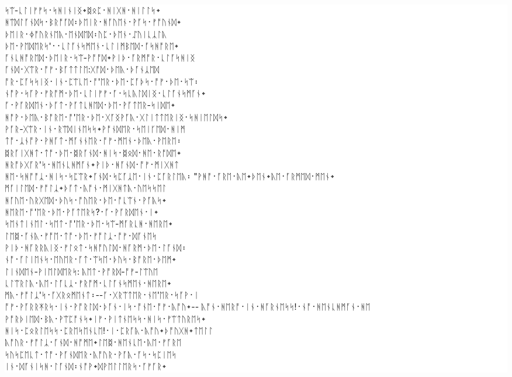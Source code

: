 ᛋᛠ-ᚳᛚᛁᚠᚠᛋ᛫ᛋᚻᛁᚾᛁᛝ᛭ᛥᛟᛈ᛫ᚻᛁᚷᚻ᛫ᚻᛁᛚᛚᛋ᛭    
ᚻᛠᛞᛚᚪᚾᛞᛋ᛫ᛒᚱᚩᚪᛞ᛬ᚦᛖᛁᚱ᛫ᚻᚪᚢᛖᚾ᛫ᚹᚪᛋ᛫ᚠᚩᚢᚾᛞ᛭    
ᚦᛖᛁᚱ᛫ᛄᚩᚢᚱᚾᛖᚣ᛫ᛖᚾᛞᛖᛞ᛬ᚢᛈ᛫ᚦᛖᚾ᛫ᛢᚢᛁᚳᛣᛚᚣ    
ᚦᛖ᛫ᚹᛖᛞᛖᚱᛋ'᛫᛫ᚳᛚᚪᚾᛋᛗᛖᚾ᛫ᚳᛚᛁᛗᛒᛖᛞ᛫ᚪᛋᚻᚩᚱᛖ᛭    
ᚪᚾᚳᚻᚩᚱᛖᛞ᛫ᚦᛖᛁᚱ᛫ᛋᛠ-ᚹᚩᚩᛞ᛭ᚹᛁᚦ᛫ᚪᚱᛗᚩᚱ᛫ᚳᛚᚪᛋᚻᛁᛝ    
ᚪᚾᛞ᛫ᚷᛠᚱ᛫ᚩᚠ᛫ᛒᚪᛏᛏᛚᛖ:ᚷᚩᛞ᛫ᚦᛖᚣ᛫ᚦᚪᚾᛣᛖᛞ    
ᚩᚱ᛫ᛈᚪᛋᛋᛁᛝ᛫ᛁᚾ᛫ᛈᛠᚳᛖ᛫ᚩ'ᛖᚱ᛫ᚦᛖ᛫ᛈᚪᚦᛋ᛫ᚩᚠ᛫ᚦᛖ᛫ᛋᛠ᛬    
ᚾᚩᚹ᛫ᛋᚪᚹ᛫ᚠᚱᚩᛗ᛫ᚦᛖ᛫ᚳᛚᛁᚠᚠ᛫ᚪ᛫ᛋᚳᚣᛚᛞᛁᛝ᛫ᚳᛚᚪᚾᛋᛗᚪᚾ᛭    
ᚪ᛫ᚹᚪᚱᛞᛖᚾ᛫ᚦᚪᛏ᛫ᚹᚪᛏᚳᚻᛖᛞ᛫ᚦᛖ᛫ᚹᚪᛏᛖᚱ-ᛋᛁᛞᛖ᛭    
ᚻᚩᚹ᛫ᚦᛖᚣ᛫ᛒᚩᚱᛖ᛫ᚩ'ᛖᚱ᛫ᚦᛖ᛫ᚷᚪᛝᚹᚪᚣ᛫ᚷᛚᛁᛏᛏᛖᚱᛁᛝ᛫ᛋᚻᛁᛖᛚᛞᛋ᛭    
ᚹᚪᚱ-ᚷᛠᚱ᛫ᛁᚾ᛫ᚱᛠᛞᛁᚾᛖᛋᛋ᛭ᚹᚩᚾᛞᛖᚱ᛫ᛋᛖᛁᚴᛖᛞ᛫ᚻᛁᛗ    
ᛏᚩ᛫ᛣᚾᚩᚹ᛫ᚹᚻᚪᛏ᛫ᛗᚪᚾᚾᛖᚱ᛫ᚩᚠ᛫ᛗᛖᚾ᛫ᚦᛖᚣ᛫ᚹᛖᚱᛖ᛬    
ᛥᚱᚪᛁᚷᚻᛏ᛫ᛏᚩ᛫ᚦᛖ᛫ᛥᚱᚪᚾᛞ᛫ᚻᛁᛋ᛫ᛥᛟᛞ᛫ᚻᛖ᛫ᚱᚩᛞᛖ᛭    
ᚻᚱᚩᚦᚷᚪᚱ'ᛋ᛫ᚻᛖᚾᚳᚻᛗᚪᚾ᛭ᚹᛁᚦ᛫ᚻᚪᚾᛞ᛫ᚩᚠ᛫ᛗᛁᚷᚻᛏ    
ᚻᛖ᛫ᛋᚻᚩᚩᛣ᛫ᚻᛁᛋ᛫ᛋᛈᛠᚱ᛭ᚪᚾᛞ᛫ᛋᛈᚪᛣᛖ᛫ᛁᚾ᛫ᛈᚪᚱᛚᛖᚣ᛬
"ᚹᚻᚩ᛫ᚪᚱᛖ᛫ᚣᛖ᛭ᚦᛖᚾ᛭ᚣᛖ᛫ᚪᚱᛗᛖᛞ᛫ᛗᛖᚾ᛭    
ᛗᚪᛁᛚᛖᛞ᛫ᚠᚩᛚᛣ᛭ᚦᚪᛏ᛫ᚣᚩᚾ᛫ᛗᛁᚷᚻᛏᚣ᛫ᚢᛖᛋᛋᛖᛚ    
ᚻᚪᚢᛖ᛫ᚢᚱᚷᛖᛞ᛫ᚦᚢᛋ᛫ᚩᚢᛖᚱ᛫ᚦᛖ᛫ᚩᚳᛠᚾ᛫ᚹᚪᚣᛋ᛭    
ᚻᛖᚱᛖ᛫ᚩ'ᛖᚱ᛫ᚦᛖ᛫ᚹᚪᛏᛖᚱᛋ?᛫ᚪ᛫ᚹᚪᚱᛞᛖᚾ᛫ᛁ᛭    
ᛋᛖᚾᛏᛁᚾᛖᛚ᛫ᛋᛖᛏ᛫ᚩ'ᛖᚱ᛫ᚦᛖ᛫ᛋᛠ-ᛗᚪᚱᚳᚻ᛫ᚻᛖᚱᛖ᛭    
ᛚᛖᛥ᛫ᚪᚾᚣ᛫ᚠᚩᛖ᛫ᛏᚩ᛫ᚦᛖ᛫ᚠᚩᛚᛣ᛫ᚩᚠ᛫ᛞᚪᚾᛖᛋ    
ᚹᛁᚦ᛫ᚻᚪᚱᚱᚣᛁᛝ᛫ᚠᛚᛟᛏ᛫ᛋᚻᚩᚢᛚᛞ᛫ᚻᚪᚱᛗ᛫ᚦᛖ᛫ᛚᚪᚾᛞ᛬    
ᚾᚩ᛫ᚪᛚᛁᛖᚾᛋ᛫ᛖᚢᛖᚱ᛫ᚪᛏ᛫ᛠᛋᛖ᛫ᚦᚢᛋ᛫ᛒᚩᚱᛖ᛫ᚦᛖᛗ᛭    
ᛚᛁᚾᛞᛖᚾ-ᚹᛁᛖᛚᛞᛖᚱᛋ:    ᚣᛖᛏ᛫ᚹᚩᚱᛞ-ᚩᚠ-ᛚᛠᚢᛖ    
ᚳᛚᛠᚱᛚᚣ᛫ᚣᛖ᛫ᛚᚪᚳᛣ᛫ᚠᚱᚩᛗ᛫ᚳᛚᚪᚾᛋᛗᛖᚾ᛫ᚻᛖᚱᛖ᛭    
ᛗᚣ᛫ᚠᚩᛚᛣ'ᛋ᛫ᚪᚷᚱᛟᛗᛖᚾᛏ᛬--ᚪ᛫ᚷᚱᛠᛏᛖᚱ᛫ᚾᛖ'ᛖᚱ᛫ᛋᚪᚹ᛫ᛁ    
ᚩᚠ᛫ᚹᚪᚱᚱᛡᚱᛋ᛫ᛁᚾ᛫ᚹᚩᚱᛚᛞ᛫ᚦᚪᚾ᛫ᛁᛋ᛫ᚩᚾᛖ᛫ᚩᚠ᛫ᚣᚩᚢ᛭--
ᚣᚩᚾ᛫ᚻᛖᚱᚩ᛫ᛁᚾ᛫ᚻᚪᚱᚾᛖᛋᛋ!᛫ᚾᚩ᛫ᚻᛖᚾᚳᚻᛗᚪᚾ᛫ᚻᛖ    
ᚹᚩᚱᚦᛁᛖᛞ᛫ᛒᚣ᛫ᚹᛠᛈᚩᚾᛋ᛭ᛁᚠ᛫ᚹᛁᛏᚾᛖᛋᛋ᛫ᚻᛁᛋ᛫ᚠᛠᛏᚢᚱᛖᛋ᛭    
ᚻᛁᛋ᛫ᛈᛟᚱᛚᛖᛋᛋ᛫ᛈᚱᛖᛋᛖᚾᚳᛖ!᛫ᛁ᛫ᛈᚱᚪᚣ᛫ᚣᚩᚢ᛭ᚦᚩᚢᚷᚻ᛭ᛏᛖᛚᛚ    
ᚣᚩᚢᚱ᛫ᚠᚩᛚᛣ᛫ᚪᚾᛞ᛫ᚻᚩᛗᛖ᛭ᛚᛖᛥ᛫ᚻᛖᚾᚳᛖ᛫ᚣᛖ᛫ᚠᚪᚱᛖ    
ᛋᚢᛋᛈᛖᚳᛏ᛫ᛏᚩ᛫ᚹᚪᚾᛞᛖᚱ᛫ᚣᚩᚢᚱ᛫ᚹᚪᚣ᛫ᚪᛋ᛫ᛋᛈᛁᛖᛋ    
ᛁᚾ᛫ᛞᚪᚾᛁᛋᚻ᛫ᛚᚪᚾᛞ᛬ᚾᚩᚹ᛭ᛞᚹᛖᛚᛚᛖᚱᛋ᛫ᚪᚠᚪᚱ᛭    
